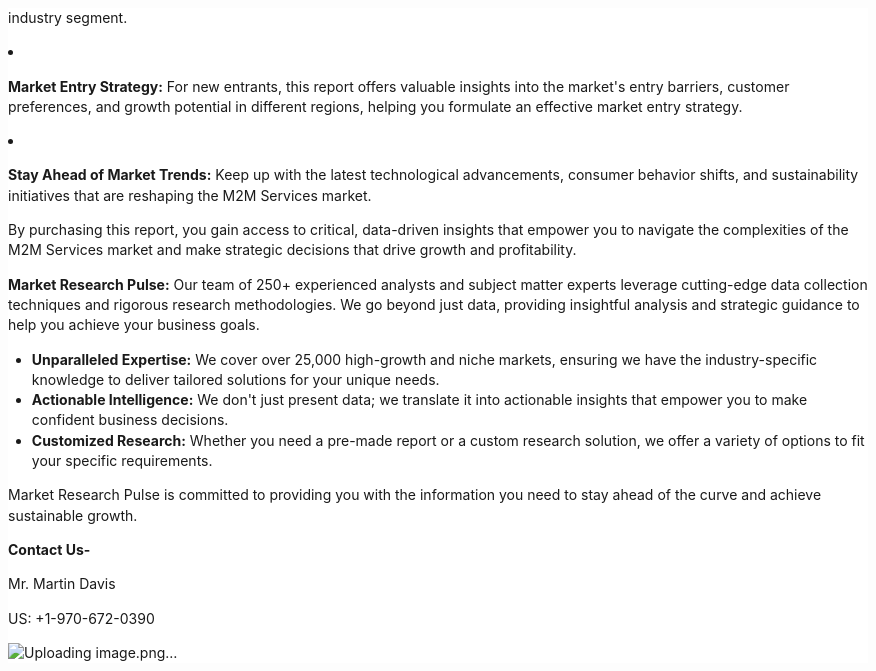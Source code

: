 industry segment.</p></li><li><p><strong>Market Entry Strategy:</strong> For new entrants, this report offers valuable insights into the market's entry barriers, customer preferences, and growth potential in different regions, helping you formulate an effective market entry strategy.</p></li><li><p><strong>Stay Ahead of Market Trends:</strong> Keep up with the latest technological advancements, consumer behavior shifts, and sustainability initiatives that are reshaping the M2M Services market.</p></li></ol><p>By purchasing this report, you gain access to critical, data-driven insights that empower you to navigate the complexities of the M2M Services market and make strategic decisions that drive growth and profitability.</p><p><strong>Market Research Pulse:</strong>&nbsp;Our team of 250+ experienced analysts and subject matter experts leverage cutting-edge data collection techniques and rigorous research methodologies. We go beyond just data, providing insightful analysis and strategic guidance to help you achieve your business goals.</p><ul><li><strong>Unparalleled Expertise:</strong>&nbsp;We cover over 25,000 high-growth and niche markets, ensuring we have the industry-specific knowledge to deliver tailored solutions for your unique needs.</li><li><strong>Actionable Intelligence:</strong>&nbsp;We don't just present data; we translate it into actionable insights that empower you to make confident business decisions.</li><li><strong>Customized Research:</strong>&nbsp;Whether you need a pre-made report or a custom research solution, we offer a variety of options to fit your specific requirements.</li></ul><p>Market Research Pulse is committed to providing you with the information you need to stay ahead of the curve and achieve sustainable growth.</p><p><strong>Contact Us-</strong></p><p>Mr. Martin Davis</p><p>US: +1-970-672-0390</p>
![Uploading image.png…]()
